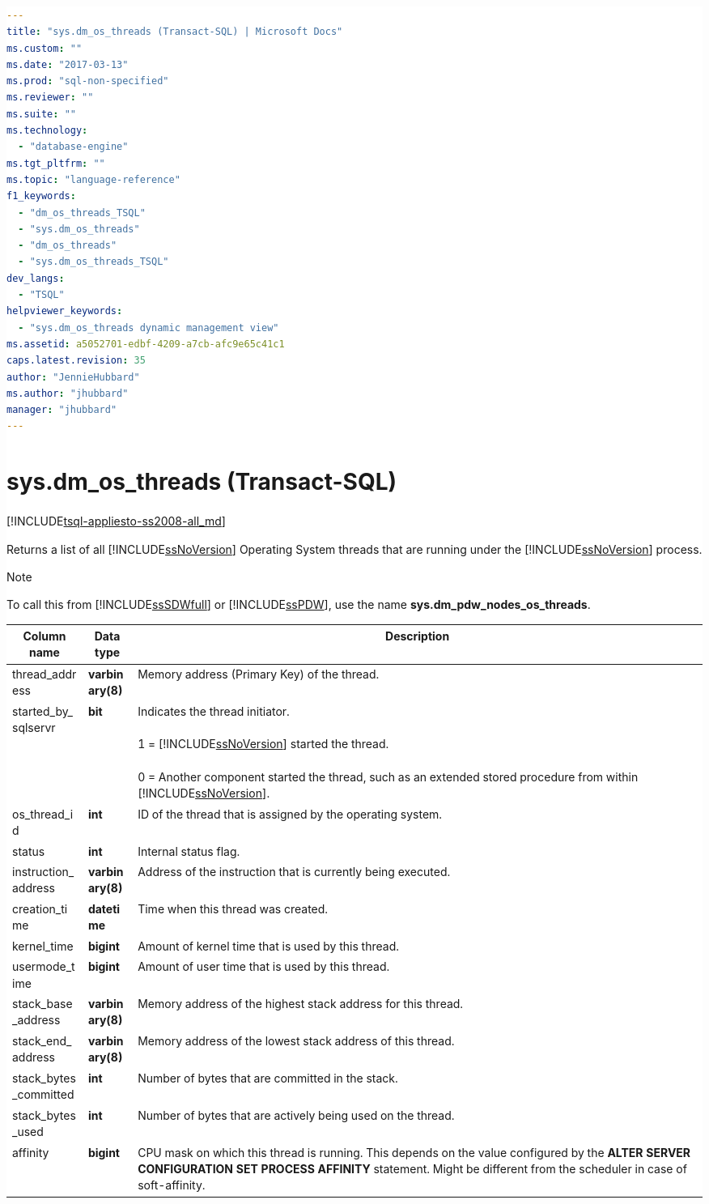 ```yaml
---
title: "sys.dm_os_threads (Transact-SQL) | Microsoft Docs"
ms.custom: ""
ms.date: "2017-03-13"
ms.prod: "sql-non-specified"
ms.reviewer: ""
ms.suite: ""
ms.technology: 
  - "database-engine"
ms.tgt_pltfrm: ""
ms.topic: "language-reference"
f1_keywords: 
  - "dm_os_threads_TSQL"
  - "sys.dm_os_threads"
  - "dm_os_threads"
  - "sys.dm_os_threads_TSQL"
dev_langs: 
  - "TSQL"
helpviewer_keywords: 
  - "sys.dm_os_threads dynamic management view"
ms.assetid: a5052701-edbf-4209-a7cb-afc9e65c41c1
caps.latest.revision: 35
author: "JennieHubbard"
ms.author: "jhubbard"
manager: "jhubbard"
---
```

# sys.dm_os_threads (Transact-SQL)
[!INCLUDE[tsql-appliesto-ss2008-all_md](../../includes/tsql-appliesto-ss2008-all-md.md)]

  Returns a list of all [!INCLUDE[ssNoVersion](../../includes/ssnoversion-md.md)] Operating System threads that are running under the [!INCLUDE[ssNoVersion](../../includes/ssnoversion-md.md)] process.  
  
> [!NOTE]  
>  To call this from [!INCLUDE[ssSDWfull](../../includes/sssdwfull-md.md)] or [!INCLUDE[ssPDW](../../includes/sspdw-md.md)], use the name **sys.dm_pdw_nodes_os_threads**.  
  
|Column name|Data type|Description|  
|-----------------|---------------|-----------------|  
|thread_address|**varbinary(8)**|Memory address (Primary Key) of the thread.|  
|started_by_sqlservr|**bit**|Indicates the thread initiator.<br /><br /> 1 = [!INCLUDE[ssNoVersion](../../includes/ssnoversion-md.md)] started the thread.<br /><br /> 0 = Another component started the thread, such as an extended stored procedure from within [!INCLUDE[ssNoVersion](../../includes/ssnoversion-md.md)].|  
|os_thread_id|**int**|ID of the thread that is assigned by the operating system.|  
|status|**int**|Internal status flag.|  
|instruction_address|**varbinary(8)**|Address of the instruction that is currently being executed.|  
|creation_time|**datetime**|Time when this thread was created.|  
|kernel_time|**bigint**|Amount of kernel time that is used by this thread.|  
|usermode_time|**bigint**|Amount of user time that is used by this thread.|  
|stack_base_address|**varbinary(8)**|Memory address of the highest stack address for this thread.|  
|stack_end_address|**varbinary(8)**|Memory address of the lowest stack address of this thread.|  
|stack_bytes_committed|**int**|Number of bytes that are committed in the stack.|  
|stack_bytes_used|**int**|Number of bytes that are actively being used on the thread.|  
|affinity|**bigint**|CPU mask on which this thread is running. This depends on the value configured by the **ALTER SERVER CONFIGURATION SET PROCESS AFFINITY** statement. Might be different from the scheduler in case of soft-affinity.|  